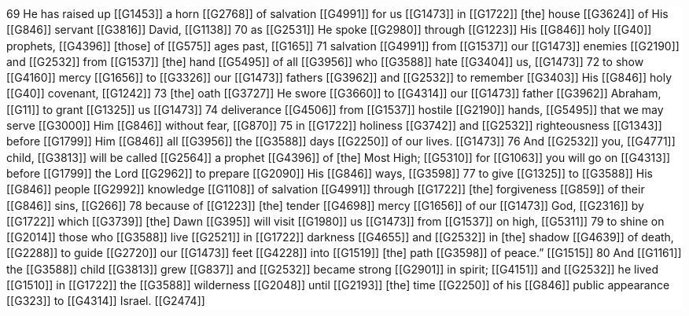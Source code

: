 69 He has raised up [[G1453]] a horn [[G2768]] of salvation [[G4991]] for us [[G1473]] in [[G1722]] [the] house [[G3624]] of His [[G846]] servant [[G3816]] David, [[G1138]] 
70 as [[G2531]] He spoke [[G2980]] through [[G1223]] His [[G846]] holy [[G40]] prophets, [[G4396]] [those] of [[G575]] ages past, [[G165]] 
71 salvation [[G4991]] from [[G1537]] our [[G1473]] enemies [[G2190]] and [[G2532]] from [[G1537]] [the] hand [[G5495]] of all [[G3956]] who [[G3588]] hate [[G3404]] us, [[G1473]] 
72 to show [[G4160]] mercy [[G1656]] to [[G3326]] our [[G1473]] fathers [[G3962]] and [[G2532]] to remember [[G3403]] His [[G846]] holy [[G40]] covenant, [[G1242]] 
73 [the] oath [[G3727]] He swore [[G3660]] to [[G4314]] our [[G1473]] father [[G3962]] Abraham, [[G11]] to grant [[G1325]] us [[G1473]] 
74 deliverance [[G4506]] from [[G1537]] hostile [[G2190]] hands, [[G5495]] that we may serve [[G3000]] Him [[G846]] without fear, [[G870]] 
75 in [[G1722]] holiness [[G3742]] and [[G2532]] righteousness [[G1343]] before [[G1799]] Him [[G846]] all [[G3956]] the [[G3588]] days [[G2250]] of our lives. [[G1473]] 
76 And [[G2532]] you, [[G4771]] child, [[G3813]] will be called [[G2564]] a prophet [[G4396]] of [the] Most High; [[G5310]] for [[G1063]] you will go on [[G4313]] before [[G1799]] the Lord [[G2962]] to prepare [[G2090]] His [[G846]] ways, [[G3598]] 
77 to give [[G1325]] to [[G3588]] His [[G846]] people [[G2992]] knowledge [[G1108]] of salvation [[G4991]] through [[G1722]] [the] forgiveness [[G859]] of their [[G846]] sins, [[G266]] 
78 because of [[G1223]] [the] tender [[G4698]] mercy [[G1656]] of our [[G1473]] God, [[G2316]] by [[G1722]] which [[G3739]] [the] Dawn [[G395]] will visit [[G1980]] us [[G1473]] from [[G1537]] on high, [[G5311]] 
79 to shine on [[G2014]] those who [[G3588]] live [[G2521]] in [[G1722]] darkness [[G4655]] and [[G2532]] in [the] shadow [[G4639]] of death, [[G2288]] to guide [[G2720]] our [[G1473]] feet [[G4228]] into [[G1519]] [the] path [[G3598]] of peace.” [[G1515]] 
80 And [[G1161]] the [[G3588]] child [[G3813]] grew [[G837]] and [[G2532]] became strong [[G2901]] in spirit; [[G4151]] and [[G2532]] he lived [[G1510]] in [[G1722]] the [[G3588]] wilderness [[G2048]] until [[G2193]] [the] time [[G2250]] of his [[G846]] public appearance [[G323]] to [[G4314]] Israel. [[G2474]] 

